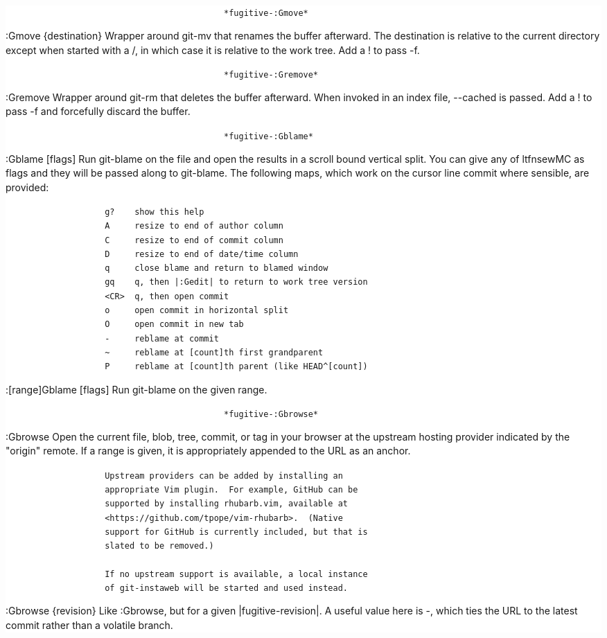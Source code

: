                                                 *fugitive-:Gmove*
:Gmove {destination}    Wrapper around git-mv that renames the buffer
                        afterward.  The destination is relative to the current
                        directory except when started with a /, in which case
                        it is relative to the work tree.  Add a ! to pass -f.

                                                *fugitive-:Gremove*
:Gremove                Wrapper around git-rm that deletes the buffer
                        afterward.  When invoked in an index file, --cached is
                        passed.  Add a ! to pass -f and forcefully discard the
                        buffer.

                                                *fugitive-:Gblame*
:Gblame [flags]         Run git-blame on the file and open the results in a
                        scroll bound vertical split.  You can give any of
                        ltfnsewMC as flags and they will be passed along to
                        git-blame.  The following maps, which work on the
                        cursor line commit where sensible, are provided:

                        g?    show this help
                        A     resize to end of author column
                        C     resize to end of commit column
                        D     resize to end of date/time column
                        q     close blame and return to blamed window
                        gq    q, then |:Gedit| to return to work tree version
                        <CR>  q, then open commit
                        o     open commit in horizontal split
                        O     open commit in new tab
                        -     reblame at commit
                        ~     reblame at [count]th first grandparent
                        P     reblame at [count]th parent (like HEAD^[count])

:[range]Gblame [flags]  Run git-blame on the given range.

                                                *fugitive-:Gbrowse*
:Gbrowse                Open the current file, blob, tree, commit, or tag
                        in your browser at the upstream hosting provider
                        indicated by the "origin" remote.  If a range is
                        given, it is appropriately appended to the URL as an
                        anchor.

                        Upstream providers can be added by installing an
                        appropriate Vim plugin.  For example, GitHub can be
                        supported by installing rhubarb.vim, available at
                        <https://github.com/tpope/vim-rhubarb>.  (Native
                        support for GitHub is currently included, but that is
                        slated to be removed.)

                        If no upstream support is available, a local instance
                        of git-instaweb will be started and used instead.

:Gbrowse {revision}     Like :Gbrowse, but for a given |fugitive-revision|.  A
                        useful value here is -, which ties the URL to the
                        latest commit rather than a volatile branch.
